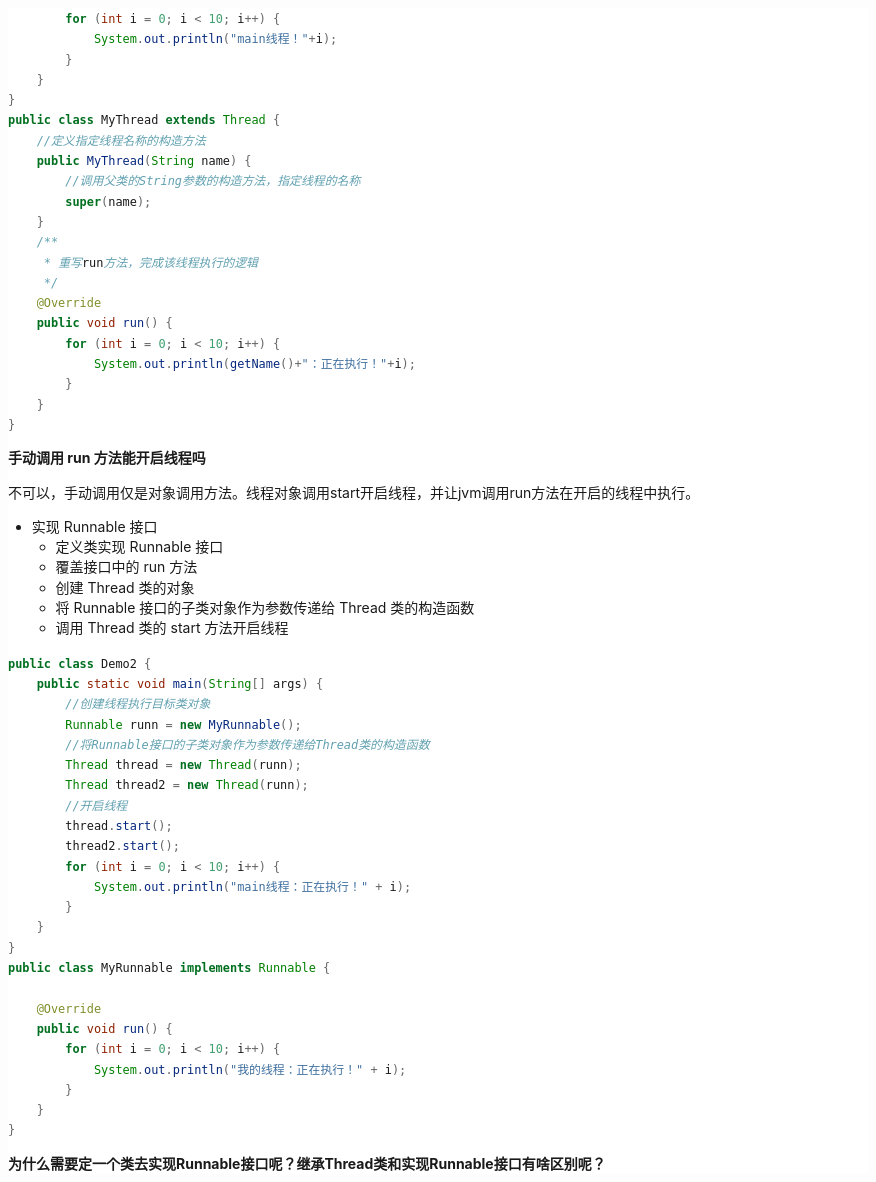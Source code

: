 ```java
		for (int i = 0; i < 10; i++) {
			System.out.println("main线程！"+i);
		}
	}
}
public class MyThread extends Thread {
	//定义指定线程名称的构造方法
	public MyThread(String name) {
		//调用父类的String参数的构造方法，指定线程的名称
		super(name);
	}
	/**
	 * 重写run方法，完成该线程执行的逻辑
	 */
	@Override
	public void run() {
		for (int i = 0; i < 10; i++) {
			System.out.println(getName()+"：正在执行！"+i);
		}
	}
}
```
**手动调用 run 方法能开启线程吗**

不可以，手动调用仅是对象调用方法。线程对象调用start开启线程，并让jvm调用run方法在开启的线程中执行。

- 实现 Runnable 接口
    - 定义类实现 Runnable 接口
    - 覆盖接口中的 run 方法
    - 创建 Thread 类的对象
    - 将 Runnable 接口的子类对象作为参数传递给 Thread 类的构造函数
    - 调用 Thread 类的 start 方法开启线程
```java
public class Demo2 {
    public static void main(String[] args) {
        //创建线程执行目标类对象
        Runnable runn = new MyRunnable();
        //将Runnable接口的子类对象作为参数传递给Thread类的构造函数
        Thread thread = new Thread(runn);
        Thread thread2 = new Thread(runn);
        //开启线程
        thread.start();
        thread2.start();
        for (int i = 0; i < 10; i++) {
            System.out.println("main线程：正在执行！" + i);
        }
    }
}
public class MyRunnable implements Runnable {

    @Override
    public void run() {
        for (int i = 0; i < 10; i++) {
            System.out.println("我的线程：正在执行！" + i);
        }
    }
}
```
**为什么需要定一个类去实现Runnable接口呢？继承Thread类和实现Runnable接口有啥区别呢？**
